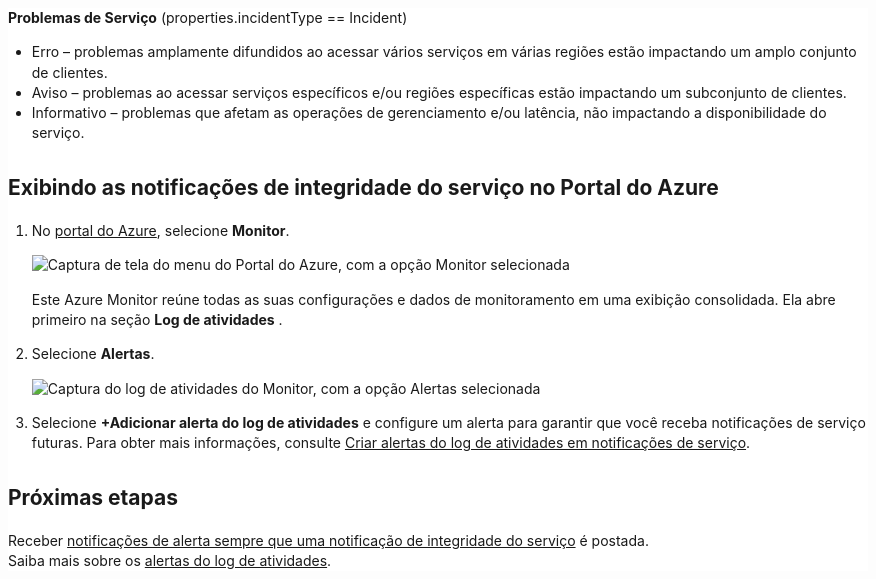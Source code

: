 **Problemas de Serviço** (properties.incidentType == Incident)
- Erro – problemas amplamente difundidos ao acessar vários serviços em várias regiões estão impactando um amplo conjunto de clientes.
- Aviso – problemas ao acessar serviços específicos e/ou regiões específicas estão impactando um subconjunto de clientes.
- Informativo – problemas que afetam as operações de gerenciamento e/ou latência, não impactando a disponibilidade do serviço.


## <a name="view-your-service-health-notifications-in-the-azure-portal"></a>Exibindo as notificações de integridade do serviço no Portal do Azure
1.  No [portal do Azure](https://portal.azure.com), selecione **Monitor**.

    ![Captura de tela do menu do Portal do Azure, com a opção Monitor selecionada](./media/service-notifications/home-monitor.png)

    Este Azure Monitor reúne todas as suas configurações e dados de monitoramento em uma exibição consolidada. Ela abre primeiro na seção **Log de atividades** .

3.  Selecione **Alertas**.

    ![Captura do log de atividades do Monitor, com a opção Alertas selecionada](./media/service-notifications/service-health-summary.png)
4. Selecione **+Adicionar alerta do log de atividades** e configure um alerta para garantir que você receba notificações de serviço futuras. Para obter mais informações, consulte [Criar alertas do log de atividades em notificações de serviço](../../azure-monitor/platform/alerts-activity-log-service-notifications.md).

## <a name="next-steps"></a>Próximas etapas
Receber [notificações de alerta sempre que uma notificação de integridade do serviço](../../azure-monitor/platform/alerts-activity-log-service-notifications.md) é postada.  
Saiba mais sobre os [alertas do log de atividades](../../azure-monitor/platform/activity-log-alerts.md).

